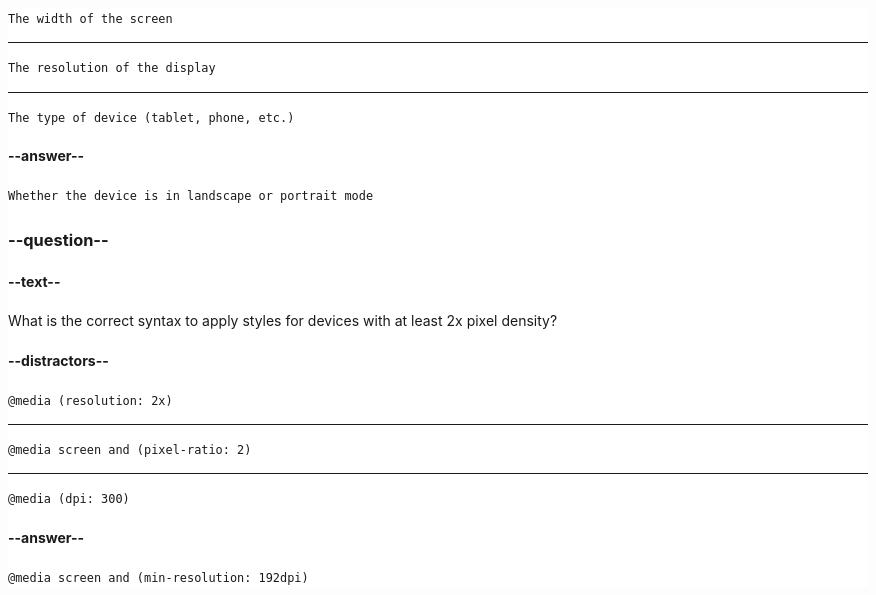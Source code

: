 `The width of the screen`

---

`The resolution of the display`

---

`The type of device (tablet, phone, etc.)`

#### --answer--

`Whether the device is in landscape or portrait mode`

### --question--

#### --text--

What is the correct syntax to apply styles for devices with at least 2x pixel density?

#### --distractors--

`@media (resolution: 2x)`

---

`@media screen and (pixel-ratio: 2)`

---

`@media (dpi: 300)`

#### --answer--

`@media screen and (min-resolution: 192dpi)`
